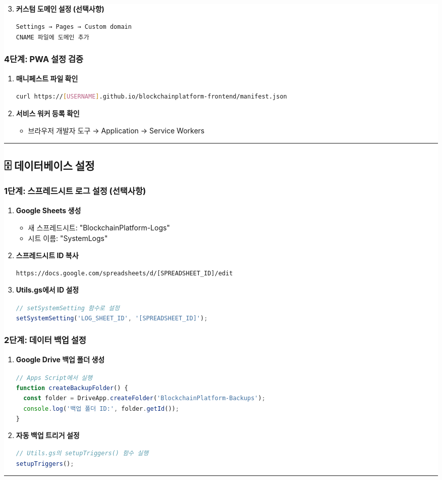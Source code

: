3. **커스텀 도메인 설정 (선택사항)**
   ```
   Settings → Pages → Custom domain
   CNAME 파일에 도메인 추가
   ```

### 4단계: PWA 설정 검증

1. **매니페스트 파일 확인**
   ```bash
   curl https://[USERNAME].github.io/blockchainplatform-frontend/manifest.json
   ```

2. **서비스 워커 등록 확인**
   - 브라우저 개발자 도구 → Application → Service Workers

---

## 🗄️ 데이터베이스 설정

### 1단계: 스프레드시트 로그 설정 (선택사항)

1. **Google Sheets 생성**
   - 새 스프레드시트: "BlockchainPlatform-Logs"
   - 시트 이름: "SystemLogs"

2. **스프레드시트 ID 복사**
   ```
   https://docs.google.com/spreadsheets/d/[SPREADSHEET_ID]/edit
   ```

3. **Utils.gs에서 ID 설정**
   ```javascript
   // setSystemSetting 함수로 설정
   setSystemSetting('LOG_SHEET_ID', '[SPREADSHEET_ID]');
   ```

### 2단계: 데이터 백업 설정

1. **Google Drive 백업 폴더 생성**
   ```javascript
   // Apps Script에서 실행
   function createBackupFolder() {
     const folder = DriveApp.createFolder('BlockchainPlatform-Backups');
     console.log('백업 폴더 ID:', folder.getId());
   }
   ```

2. **자동 백업 트리거 설정**
   ```javascript
   // Utils.gs의 setupTriggers() 함수 실행
   setupTriggers();
   ```

---
